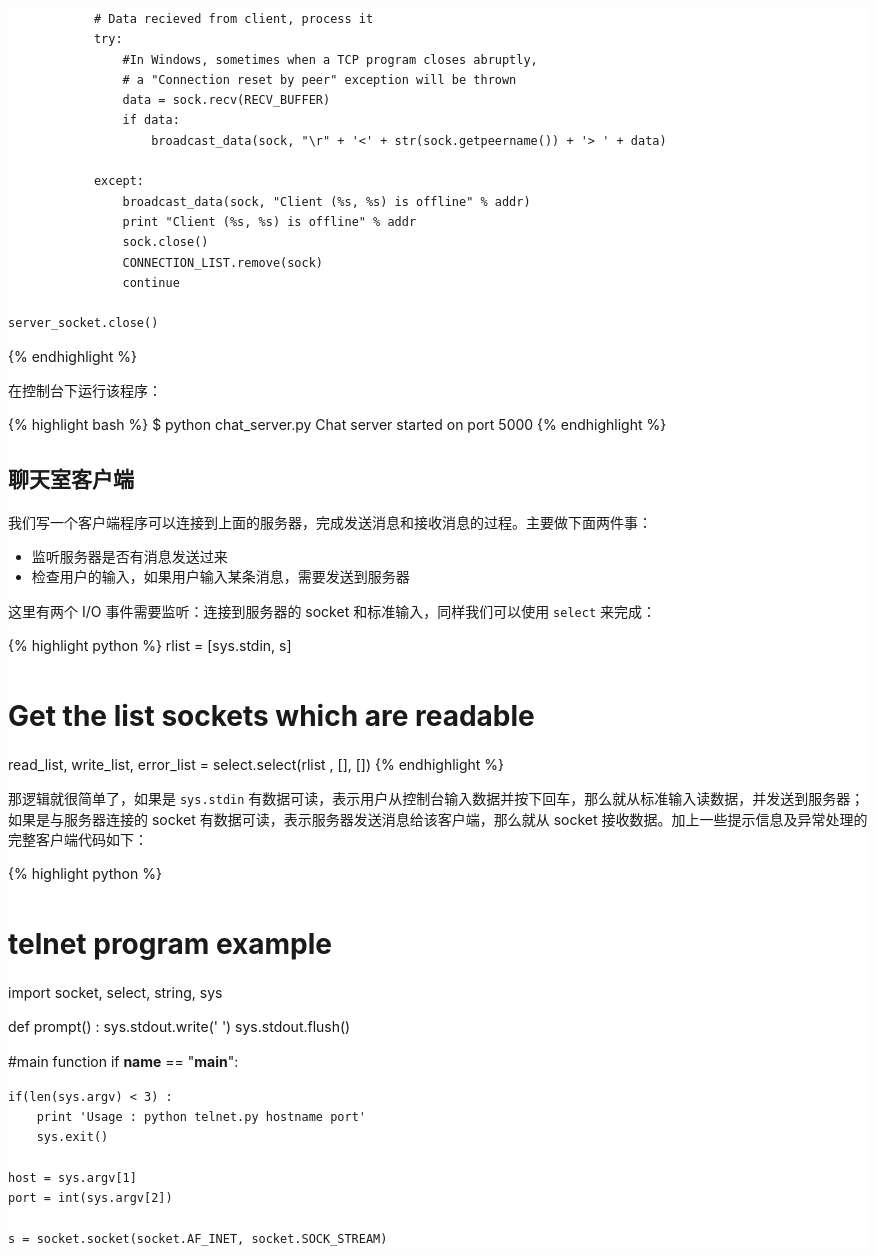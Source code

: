                # Data recieved from client, process it
                try:
                    #In Windows, sometimes when a TCP program closes abruptly,
                    # a "Connection reset by peer" exception will be thrown
                    data = sock.recv(RECV_BUFFER)
                    if data:
                        broadcast_data(sock, "\r" + '<' + str(sock.getpeername()) + '> ' + data)                
                 
                except:
                    broadcast_data(sock, "Client (%s, %s) is offline" % addr)
                    print "Client (%s, %s) is offline" % addr
                    sock.close()
                    CONNECTION_LIST.remove(sock)
                    continue
     
    server_socket.close()
{% endhighlight %}

在控制台下运行该程序：

{% highlight bash %}
$ python chat_server.py 
Chat server started on port 5000
{% endhighlight %}

## 聊天室客户端


我们写一个客户端程序可以连接到上面的服务器，完成发送消息和接收消息的过程。主要做下面两件事：

* 监听服务器是否有消息发送过来
* 检查用户的输入，如果用户输入某条消息，需要发送到服务器

这里有两个 I/O 事件需要监听：连接到服务器的 socket 和标准输入，同样我们可以使用 `select` 来完成：

{% highlight python %}
rlist = [sys.stdin, s]
         
# Get the list sockets which are readable
read_list, write_list, error_list = select.select(rlist , [], [])
{% endhighlight %}

那逻辑就很简单了，如果是 `sys.stdin` 有数据可读，表示用户从控制台输入数据并按下回车，那么就从标准输入读数据，并发送到服务器；如果是与服务器连接的 socket 有数据可读，表示服务器发送消息给该客户端，那么就从 socket 接收数据。加上一些提示信息及异常处理的完整客户端代码如下：

{% highlight python %}
# telnet program example
import socket, select, string, sys
 
def prompt() :
    sys.stdout.write('<You> ')
    sys.stdout.flush()
 
#main function
if __name__ == "__main__":
     
    if(len(sys.argv) < 3) :
        print 'Usage : python telnet.py hostname port'
        sys.exit()
     
    host = sys.argv[1]
    port = int(sys.argv[2])
     
    s = socket.socket(socket.AF_INET, socket.SOCK_STREAM)